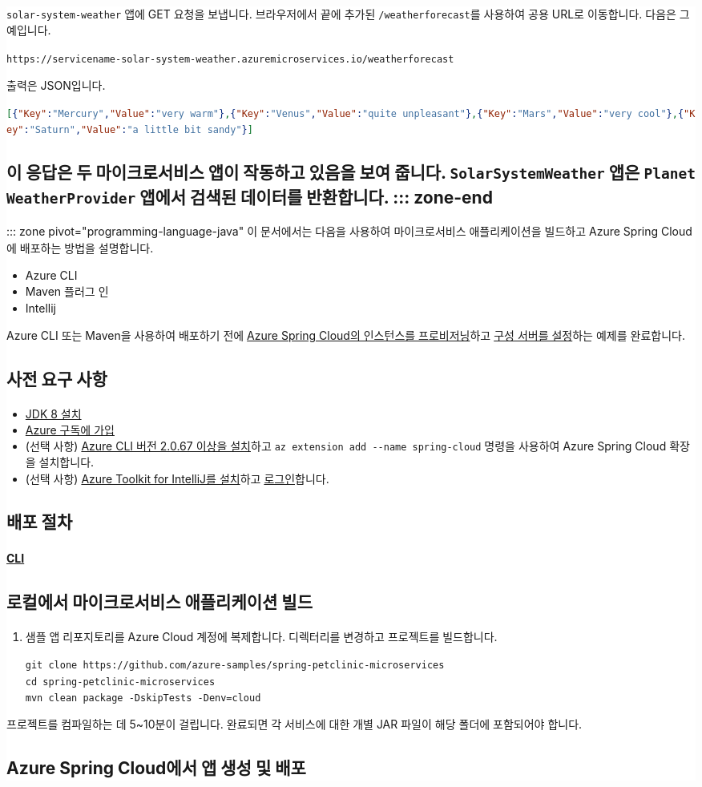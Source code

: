 `solar-system-weather` 앱에 GET 요청을 보냅니다. 브라우저에서 끝에 추가된 `/weatherforecast`를 사용하여 공용 URL로 이동합니다. 다음은 그 예입니다. 

```
https://servicename-solar-system-weather.azuremicroservices.io/weatherforecast
```

출력은 JSON입니다.

```json
[{"Key":"Mercury","Value":"very warm"},{"Key":"Venus","Value":"quite unpleasant"},{"Key":"Mars","Value":"very cool"},{"Key":"Saturn","Value":"a little bit sandy"}]
```

이 응답은 두 마이크로서비스 앱이 작동하고 있음을 보여 줍니다. `SolarSystemWeather` 앱은 `PlanetWeatherProvider` 앱에서 검색된 데이터를 반환합니다.
::: zone-end
---
::: zone pivot="programming-language-java"
이 문서에서는 다음을 사용하여 마이크로서비스 애플리케이션을 빌드하고 Azure Spring Cloud에 배포하는 방법을 설명합니다.
* Azure CLI
* Maven 플러그 인
* Intellij

Azure CLI 또는 Maven을 사용하여 배포하기 전에 [Azure Spring Cloud의 인스턴스를 프로비저닝](./quickstart-provision-service-instance.md)하고 [구성 서버를 설정](./quickstart-setup-config-server.md)하는 예제를 완료합니다.

## <a name="prerequisites"></a>사전 요구 사항

* [JDK 8 설치](/java/azure/jdk/)
* [Azure 구독에 가입](https://azure.microsoft.com/free/)
* (선택 사항) [Azure CLI 버전 2.0.67 이상을 설치](/cli/azure/install-azure-cli)하고 `az extension add --name spring-cloud` 명령을 사용하여 Azure Spring Cloud 확장을 설치합니다.
* (선택 사항) [Azure Toolkit for IntelliJ를 설치](https://plugins.jetbrains.com/plugin/8053-azure-toolkit-for-intellij/)하고 [로그인](/azure/developer/java/toolkit-for-intellij/create-hello-world-web-app#installation-and-sign-in)합니다.

## <a name="deployment-procedures"></a>배포 절차

#### <a name="cli"></a>[CLI](#tab/Azure-CLI)

## <a name="build-the-microservices-applications-locally"></a>로컬에서 마이크로서비스 애플리케이션 빌드

1. 샘플 앱 리포지토리를 Azure Cloud 계정에 복제합니다.  디렉터리를 변경하고 프로젝트를 빌드합니다. 

    ```azurecli
    git clone https://github.com/azure-samples/spring-petclinic-microservices
    cd spring-petclinic-microservices
    mvn clean package -DskipTests -Denv=cloud
    ```
프로젝트를 컴파일하는 데 5~10분이 걸립니다. 완료되면 각 서비스에 대한 개별 JAR 파일이 해당 폴더에 포함되어야 합니다.

## <a name="create-and-deploy-apps-on-azure-spring-cloud"></a>Azure Spring Cloud에서 앱 생성 및 배포

